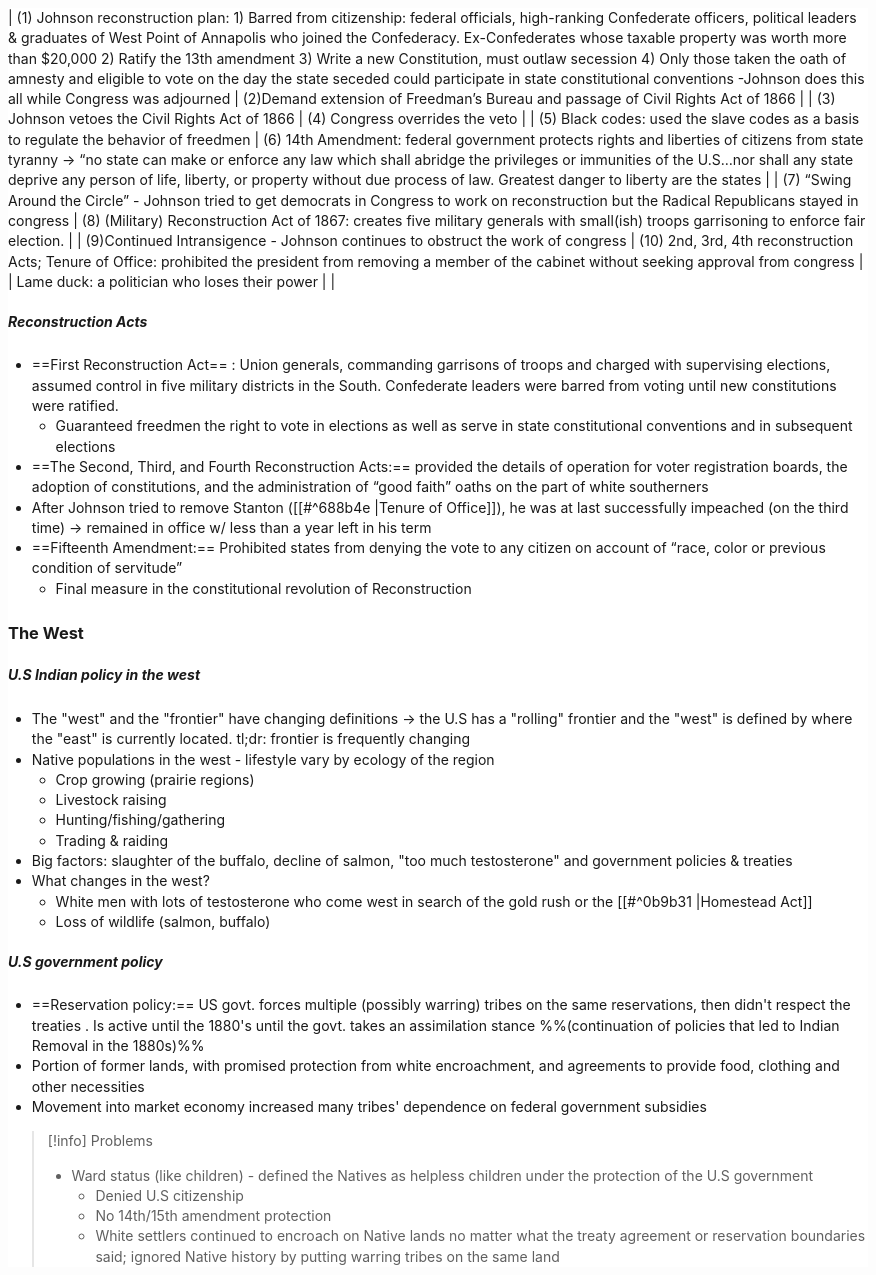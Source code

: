 | (1) Johnson reconstruction plan:                                                                                                          1) Barred from citizenship: federal officials, high-ranking Confederate officers, political leaders & graduates of West Point of Annapolis who joined the Confederacy. Ex-Confederates whose taxable property was worth more than $20,000                                                                             2) Ratify the 13th amendment                                                                                                         3) Write a new Constitution, must outlaw secession                                                                         4) Only those taken the oath of amnesty and eligible to vote on the day the state seceded could participate in state constitutional conventions                                                                                  -Johnson does this all while Congress was adjourned  | (2)Demand extension of Freedman’s Bureau and passage of Civil Rights Act of 1866 |
| (3) Johnson vetoes the Civil Rights Act of 1866 | (4) Congress overrides the veto |
| (5) Black codes: used the slave codes as a basis to regulate the behavior of freedmen | (6) 14th Amendment: federal government protects rights and liberties of citizens from state tyranny → “no state can make or enforce any law which shall abridge the privileges or immunities of the U.S…nor shall any state deprive any person of life, liberty, or property without due process of law. Greatest danger to liberty are the states  |
| (7) “Swing Around the Circle” - Johnson tried to get democrats in Congress to work on reconstruction but the Radical Republicans stayed in congress | (8) (Military) Reconstruction Act of 1867: creates five military generals with small(ish) troops garrisoning to enforce fair election. |
| (9)Continued Intransigence - Johnson continues to obstruct the work of congress  | (10) 2nd, 3rd, 4th reconstruction Acts; Tenure of Office: prohibited the president from removing a member of the cabinet without seeking approval from congress  |
| Lame duck: a politician who loses their power |  |
##### Reconstruction Acts
- ==First Reconstruction Act== : Union generals, commanding garrisons of troops and charged with supervising elections, assumed control in five military districts in the South. Confederate leaders were barred from voting until new constitutions were ratified.  
	- Guaranteed freedmen the right to vote in elections as well as serve in state constitutional conventions and in subsequent elections
- ==The Second, Third, and Fourth Reconstruction Acts:==  provided the details of operation for voter registration boards, the adoption of constitutions, and the administration of “good faith” oaths on the part of white southerners 
- After Johnson tried to remove Stanton ([[#^688b4e  |Tenure of Office]]), he was at last successfully impeached (on the third time) → remained in office w/ less than a year left in his term
- ==Fifteenth Amendment:==  Prohibited states from denying the vote to any citizen on account of “race, color or previous condition of servitude”
  - Final measure in the constitutional revolution of Reconstruction
### The West
##### U.S Indian policy in the west
 - The "west" and the "frontier" have changing definitions → the U.S has a "rolling" frontier and the "west" is defined by where the "east" is currently located. tl;dr: frontier is frequently changing
- Native populations in the west - lifestyle vary by ecology of the region 
	- Crop growing (prairie regions)
	- Livestock raising 
	- Hunting/fishing/gathering
	- Trading & raiding
- Big factors: slaughter of the buffalo, decline of salmon, "too much testosterone" and government policies & treaties 
- What changes in the west?
	- White men with lots of testosterone who come west in search of the gold rush or the [[#^0b9b31 |Homestead Act]]
	- Loss of wildlife (salmon, buffalo)
##### U.S government policy
- ==Reservation policy:== US govt. forces multiple (possibly warring) tribes on the same reservations, then didn't respect the treaties . Is active until the 1880's until the govt. takes an assimilation stance
%%(continuation of policies that led to Indian Removal in the 1880s)%%
- Portion of former lands, with promised protection from white encroachment, and agreements to provide food, clothing and other necessities 
- Movement into market economy increased many tribes' dependence on federal government subsidies 
> [!info] Problems
> - Ward status (like children) - defined the Natives as helpless children under the protection of the U.S government
> 	- Denied U.S citizenship
> 	- No 14th/15th amendment protection
> 	- White settlers continued to encroach on Native lands no matter what the treaty agreement or reservation boundaries said; ignored Native history by putting warring tribes on the same land 
> 
